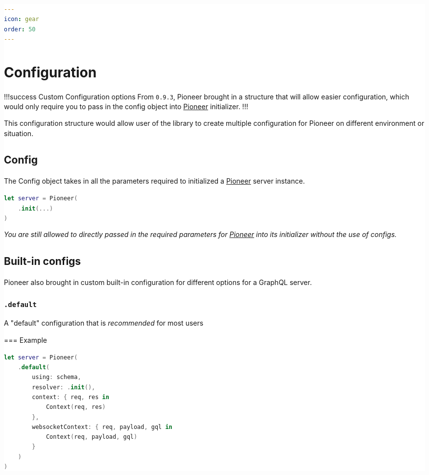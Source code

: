 ```yaml
---
icon: gear
order: 50
---
```


# Configuration

!!!success Custom Configuration options
From `0.9.3`, Pioneer brought in a structure that will allow easier configuration, which would only require you to pass in the config object into [Pioneer](https://swiftpackageindex.com/d-exclaimation/pioneer/documentation/pioneer/pioneer) initializer.
!!!

This configuration structure would allow user of the library to create multiple configuration for Pioneer on different environment or situation.

## Config

The Config object takes in all the parameters required to initialized a [Pioneer](https://swiftpackageindex.com/d-exclaimation/pioneer/documentation/pioneer/pioneer) server instance.

```swift
let server = Pioneer(
    .init(...)
)
```

_You are still allowed to directly passed in the required parameters for [Pioneer](https://swiftpackageindex.com/d-exclaimation/pioneer/documentation/pioneer/pioneer) into its initializer without the use of configs._

## Built-in configs

Pioneer also brought in custom built-in configuration for different options for a GraphQL server.

### `.default`

A "default" configuration that is _recommended_ for most users

=== Example

```swift
let server = Pioneer(
    .default(
        using: schema,
        resolver: .init(),
        context: { req, res in
            Context(req, res)
        },
        websocketContext: { req, payload, gql in
            Context(req, payload, gql)
        }
    )
)
```
